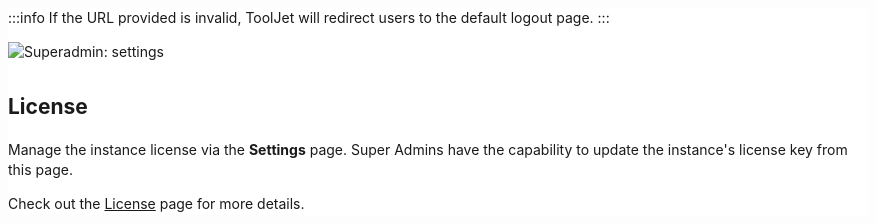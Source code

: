 :::info
If the URL provided is invalid, ToolJet will redirect users to the default logout page.
:::
<div style={{textAlign: 'center'}}>
 <img style={{ border:'0', borderRadius:'5px', boxShadow: '0px 1px 3px rgba(0, 0, 0, 0.2)' }} className="screenshot-full" src="/img/enterprise/superadmin/instance-logout.png" alt="Superadmin: settings" />
</div>

</div>

<div style={{paddingTop:'24px', paddingBottom:'24px'}}>

## License

Manage the instance license via the **Settings** page. Super Admins have the capability to update the instance's license key from this page.

Check out the [License](/docs/org-management/licensing/self-hosted) page for more details.

</div>